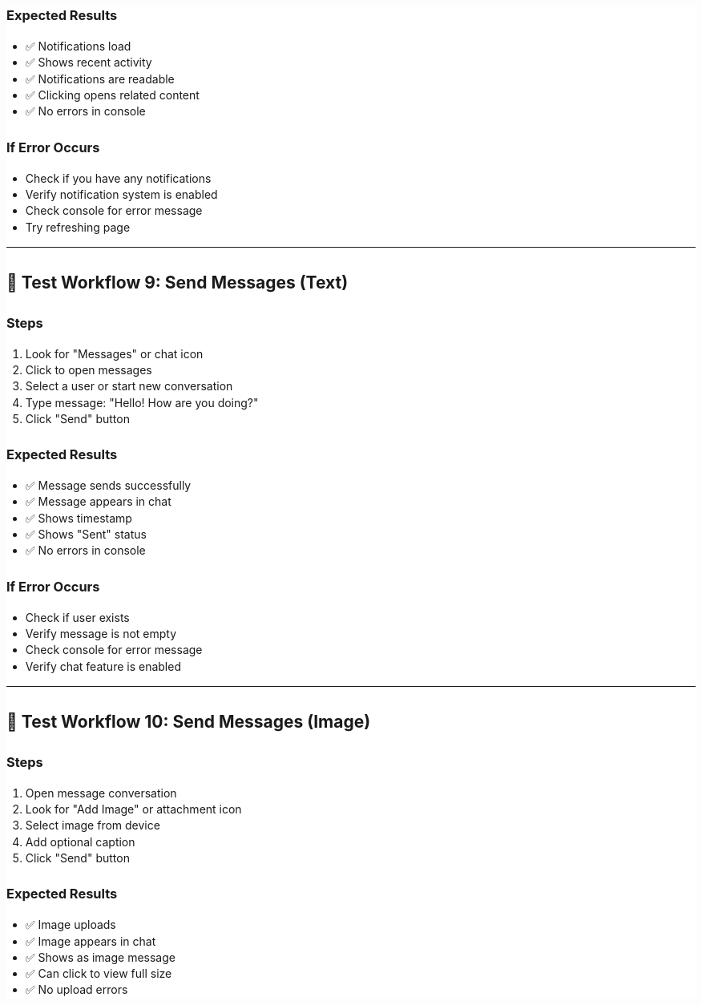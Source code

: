 ### Expected Results
- ✅ Notifications load
- ✅ Shows recent activity
- ✅ Notifications are readable
- ✅ Clicking opens related content
- ✅ No errors in console

### If Error Occurs
- Check if you have any notifications
- Verify notification system is enabled
- Check console for error message
- Try refreshing page

---

## 🧪 Test Workflow 9: Send Messages (Text)

### Steps
1. Look for "Messages" or chat icon
2. Click to open messages
3. Select a user or start new conversation
4. Type message: "Hello! How are you doing?"
5. Click "Send" button

### Expected Results
- ✅ Message sends successfully
- ✅ Message appears in chat
- ✅ Shows timestamp
- ✅ Shows "Sent" status
- ✅ No errors in console

### If Error Occurs
- Check if user exists
- Verify message is not empty
- Check console for error message
- Verify chat feature is enabled

---

## 🧪 Test Workflow 10: Send Messages (Image)

### Steps
1. Open message conversation
2. Look for "Add Image" or attachment icon
3. Select image from device
4. Add optional caption
5. Click "Send" button

### Expected Results
- ✅ Image uploads
- ✅ Image appears in chat
- ✅ Shows as image message
- ✅ Can click to view full size
- ✅ No upload errors
